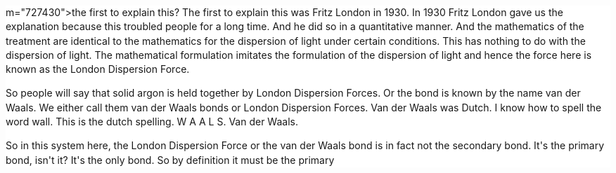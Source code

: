   m="727430">the</span> <span m="727540">first</span> <span m="727880">to</span> <span
  m="727950">explain</span> <span m="728520">this?</span> <span m="728850">The</span>
  <span m="728980">first</span> <span m="729270">to</span> <span m="729340">explain</span>
  <span m="729840">this</span> <span m="730020">was</span> <span m="730710">Fritz</span>
  <span m="733070">London</span> <span m="733510">in</span> <span m="734610">1930.</span>
  <span m="736366">In</span> <span m="736730">1930</span> <span m="737440">Fritz</span>
  <span m="737730">London</span> <span m="738350">gave</span> <span m="738700">us</span>
  <span m="739310">the</span> <span m="739470">explanation</span> <span m="740200">because</span>
  <span m="740370">this</span> <span m="740530">troubled</span> <span m="740880">people</span>
  <span m="741190">for</span> <span m="741340">a</span> <span m="741420">long</span>
  <span m="741670">time.</span> <span m="742630">And</span> <span m="743600">he</span>
  <span m="743850">did</span> <span m="744090">so</span> <span m="744450">in</span>
  <span m="744600">a</span> <span m="744660">quantitative</span> <span m="745410">manner.</span>
  <span m="746350">And</span> <span m="746650">the</span> <span m="746720">mathematics</span>
  <span m="748220">of</span> <span m="748400">the</span> <span m="748590">treatment</span>
  <span m="749640">are</span> <span m="749860">identical</span> <span m="750500">to</span>
  <span m="750630">the</span> <span m="750730">mathematics</span> <span m="751560">for</span>
  <span m="751680">the</span> <span m="751810">dispersion</span> <span m="752510">of</span>
  <span m="752640">light</span> <span m="753110">under</span> <span m="753390">certain</span>
  <span m="754140">conditions.</span> <span m="755170">This</span> <span m="755330">has</span>
  <span m="755510">nothing</span> <span m="755920">to</span> <span m="756020">do</span>
  <span m="756190">with</span> <span m="756330">the</span> <span m="756410">dispersion</span>
  <span m="756950">of</span> <span m="757070">light.</span> <span m="757660">The</span>
  <span m="757770">mathematical</span> <span m="758620">formulation</span> <span m="759540">imitates</span>
  <span m="759970">the</span> <span m="760400">formulation</span> <span m="761140">of</span>
  <span m="761240">the</span> <span m="761330">dispersion</span> <span m="761820">of</span>
  <span m="761950">light</span> <span m="762460">and</span> <span m="762680">hence</span>
  <span m="763300">the</span> <span m="763460">force</span> <span m="763900">here</span>
  <span m="764080">is</span> <span m="764180">known</span> <span m="764450">as</span>
  <span m="764730">the</span> <span m="764910">London</span> <span m="765820">Dispersion</span>
  <span m="766770">Force.</span></p><p><span m="769810">So</span> <span m="770900">people</span>
  <span m="771220">will</span> <span m="771360">say</span> <span m="771580">that</span>
  <span m="771760">solid</span> <span m="772210">argon</span> <span m="772620">is</span>
  <span m="772730">held</span> <span m="773010">together</span> <span m="773360">by</span>
  <span m="773540">London</span> <span m="774000">Dispersion</span> <span m="774680">Forces.</span>
  <span m="775560">Or</span> <span m="776490">the</span> <span m="776630">bond</span>
  <span m="777050">is</span> <span m="777170">known</span> <span m="777490">by</span>
  <span m="777800">the</span> <span m="777960">name</span> <span m="778520">van der
  Waals.</span> <span m="781160">We</span> <span m="781440">either</span> <span m="781600">call</span>
  <span m="781830">them</span> <span m="781960">van der  Waals</span> <span m="782760">bonds</span>
  <span m="783680">or</span> <span m="783900">London</span> <span m="784290">Dispersion</span>
  <span m="784940">Forces.</span> <span m="785640">Van der Waals</span> <span m="786310">was</span>
  <span m="786490">Dutch.</span> <span m="787110">I</span> <span m="787280">know</span>
  <span m="787430">how</span> <span m="787550">to</span> <span m="787640">spell</span>
  <span m="787880">the</span> <span m="787960">word</span> <span m="788230">wall.</span>
  <span m="788490">This</span> <span m="788670">is</span> <span m="788760">the</span>
  <span m="788920">dutch</span> <span m="789190">spelling.</span> <span m="789690">W</span>
  <span m="790440">A</span> <span m="790890">A</span> <span m="791130">L</span> <span
  m="791320">S.</span> <span m="792191">Van</span> <span m="792642">der</span> <span
  m="793093">Waals.</span></p><p><span m="794900">So</span> <span m="795510">in</span>
  <span m="796030">this</span> <span m="796210">system</span> <span m="796780">here,</span>
  <span m="797960">the</span> <span m="799470">London</span> <span m="799870">Dispersion</span>
  <span m="800510">Force</span> <span m="800880">or</span> <span m="801010">the</span>
  <span m="801100">van der Waals</span> <span m="801760">bond</span> <span m="802320">is</span>
  <span m="802560">in</span> <span m="802660">fact</span> <span m="803020">not</span>
  <span m="803220">the</span> <span m="803320">secondary</span> <span m="803980">bond.</span>
  <span m="804270">It's</span> <span m="804480">the</span> <span m="804580">primary</span>
  <span m="805110">bond,</span> <span m="805560">isn't</span> <span m="805810">it?</span>
  <span m="806270">It's</span> <span m="806450">the</span> <span m="806560">only</span>
  <span m="806880">bond.</span> <span m="807340">So</span> <span m="807810">by</span>
  <span m="808060">definition</span> <span m="808920">it</span> <span m="809110">must</span>
  <span m="809350">be</span> <span m="809450">the</span> <span m="809560">primary</span>
